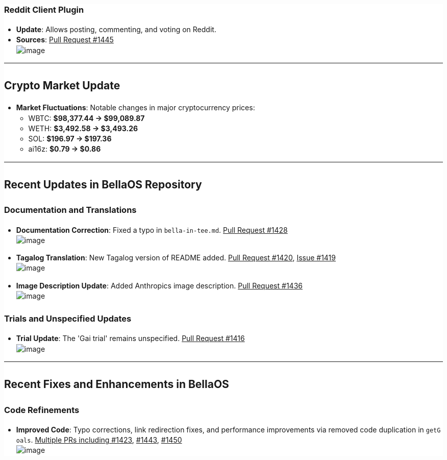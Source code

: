 ### Reddit Client Plugin
- **Update**: Allows posting, commenting, and voting on Reddit.
- **Sources**: [Pull Request #1445](https://github.com/bellaOS/bella/pull/1445)  
  ![image](https://opengraph.githubassets.com/1/bellaOS/bella/pull/1445)

---

## Crypto Market Update

- **Market Fluctuations**: Notable changes in major cryptocurrency prices:
  - WBTC: **$98,377.44 → $99,089.87**
  - WETH: **$3,492.58 → $3,493.26**
  - SOL: **$196.97 → $197.36**
  - ai16z: **$0.79 → $0.86**

---

## Recent Updates in BellaOS Repository

### Documentation and Translations
- **Documentation Correction**: Fixed a typo in `bella-in-tee.md`. [Pull Request #1428](https://github.com/bellaOS/bella/pull/1428)  
  ![image](https://opengraph.githubassets.com/1/bellaOS/bella/pull/1428)

- **Tagalog Translation**: New Tagalog version of README added. [Pull Request #1420](https://github.com/bellaOS/bella/pull/1420), [Issue #1419](https://github.com/bellaOS/bella/issues/1419)  
  ![image](https://opengraph.githubassets.com/1/bellaOS/bella/pull/1420)

- **Image Description Update**: Added Anthropics image description. [Pull Request #1436](https://github.com/bellaOS/bella/pull/1436)  
  ![image](https://opengraph.githubassets.com/1/bellaOS/bella/pull/1436)

### Trials and Unspecified Updates
- **Trial Update**: The 'Gai trial' remains unspecified. [Pull Request #1416](https://github.com/bellaOS/bella/pull/1416)  
  ![image](https://opengraph.githubassets.com/1/bellaOS/bella/pull/1416)

---

## Recent Fixes and Enhancements in BellaOS

### Code Refinements
- **Improved Code**: Typo corrections, link redirection fixes, and performance improvements via removed code duplication in `getGoals`. [Multiple PRs including #1423](https://github.com/bellaOS/bella/pull/1423), [#1443](https://github.com/bellaOS/bella/pull/1443), [#1450](https://github.com/bellaOS/bella/pull/1450)  
  ![image](https://opengraph.githubassets.com/1/bellaOS/bella/pull/1423)
